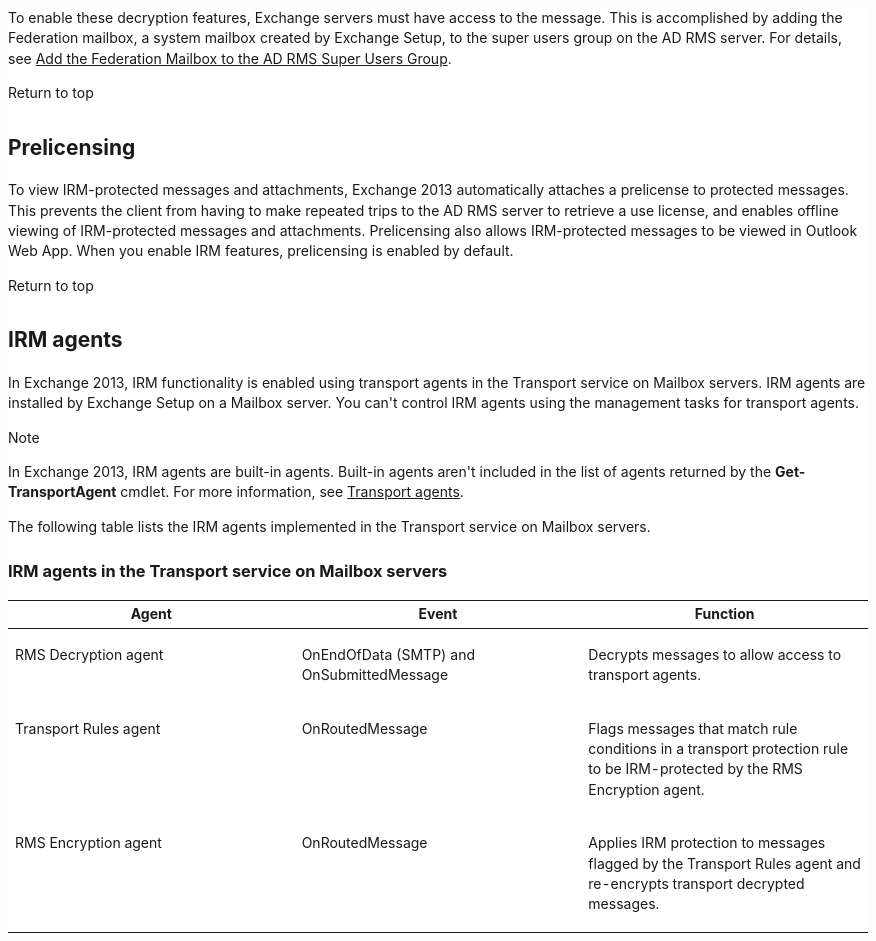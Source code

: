 

To enable these decryption features, Exchange servers must have access to the message. This is accomplished by adding the Federation mailbox, a system mailbox created by Exchange Setup, to the super users group on the AD RMS server. For details, see [Add the Federation Mailbox to the AD RMS Super Users Group](add-the-federation-mailbox-to-the-ad-rms-super-users-group-exchange-2013-help.md).

Return to top

## Prelicensing

To view IRM-protected messages and attachments, Exchange 2013 automatically attaches a prelicense to protected messages. This prevents the client from having to make repeated trips to the AD RMS server to retrieve a use license, and enables offline viewing of IRM-protected messages and attachments. Prelicensing also allows IRM-protected messages to be viewed in Outlook Web App. When you enable IRM features, prelicensing is enabled by default.

Return to top

## IRM agents

In Exchange 2013, IRM functionality is enabled using transport agents in the Transport service on Mailbox servers. IRM agents are installed by Exchange Setup on a Mailbox server. You can't control IRM agents using the management tasks for transport agents.


> [!NOTE]
> In Exchange 2013, IRM agents are built-in agents. Built-in agents aren't included in the list of agents returned by the <STRONG>Get-TransportAgent</STRONG> cmdlet. For more information, see <A href="transport-agents-exchange-2013-help.md">Transport agents</A>.



The following table lists the IRM agents implemented in the Transport service on Mailbox servers.

### IRM agents in the Transport service on Mailbox servers

<table>
<colgroup>
<col style="width: 33%" />
<col style="width: 33%" />
<col style="width: 33%" />
</colgroup>
<thead>
<tr class="header">
<th>Agent</th>
<th>Event</th>
<th>Function</th>
</tr>
</thead>
<tbody>
<tr class="odd">
<td><p>RMS Decryption agent</p></td>
<td><p>OnEndOfData (SMTP) and OnSubmittedMessage</p></td>
<td><p>Decrypts messages to allow access to transport agents.</p></td>
</tr>
<tr class="even">
<td><p>Transport Rules agent</p></td>
<td><p>OnRoutedMessage</p></td>
<td><p>Flags messages that match rule conditions in a transport protection rule to be IRM-protected by the RMS Encryption agent.</p></td>
</tr>
<tr class="odd">
<td><p>RMS Encryption agent</p></td>
<td><p>OnRoutedMessage</p></td>
<td><p>Applies IRM protection to messages flagged by the Transport Rules agent and re-encrypts transport decrypted messages.</p></td>